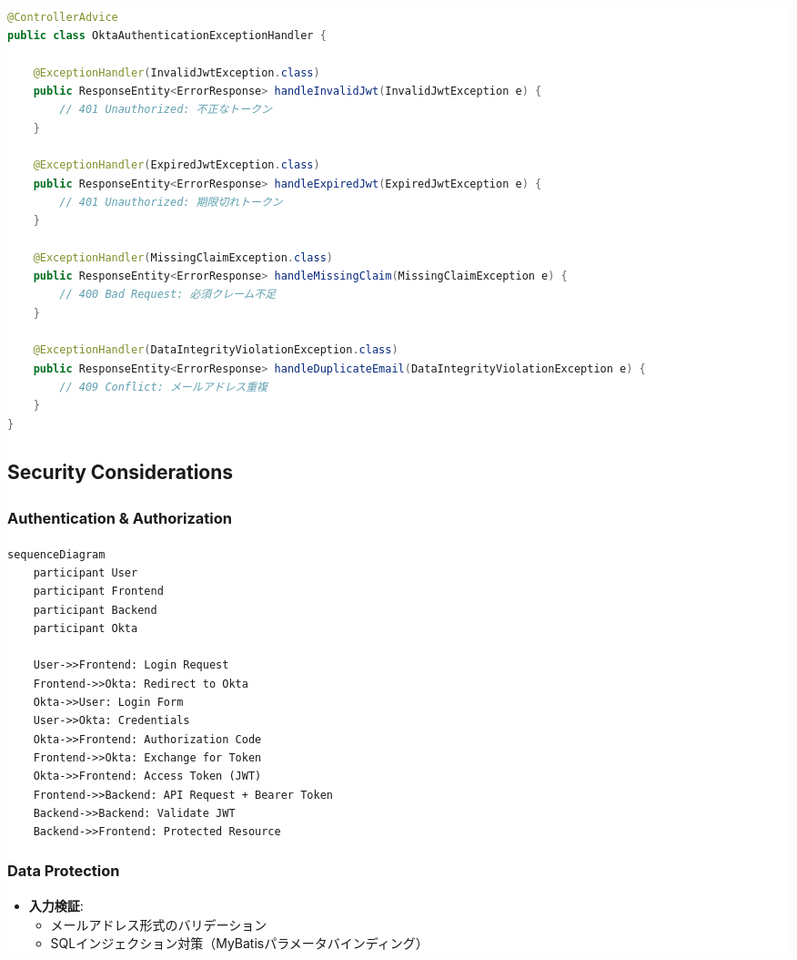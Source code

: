 ```java
@ControllerAdvice
public class OktaAuthenticationExceptionHandler {
    
    @ExceptionHandler(InvalidJwtException.class)
    public ResponseEntity<ErrorResponse> handleInvalidJwt(InvalidJwtException e) {
        // 401 Unauthorized: 不正なトークン
    }
    
    @ExceptionHandler(ExpiredJwtException.class)
    public ResponseEntity<ErrorResponse> handleExpiredJwt(ExpiredJwtException e) {
        // 401 Unauthorized: 期限切れトークン
    }
    
    @ExceptionHandler(MissingClaimException.class)
    public ResponseEntity<ErrorResponse> handleMissingClaim(MissingClaimException e) {
        // 400 Bad Request: 必須クレーム不足
    }
    
    @ExceptionHandler(DataIntegrityViolationException.class)
    public ResponseEntity<ErrorResponse> handleDuplicateEmail(DataIntegrityViolationException e) {
        // 409 Conflict: メールアドレス重複
    }
}
```

## Security Considerations

### Authentication & Authorization

```mermaid
sequenceDiagram
    participant User
    participant Frontend
    participant Backend
    participant Okta
    
    User->>Frontend: Login Request
    Frontend->>Okta: Redirect to Okta
    Okta->>User: Login Form
    User->>Okta: Credentials
    Okta->>Frontend: Authorization Code
    Frontend->>Okta: Exchange for Token
    Okta->>Frontend: Access Token (JWT)
    Frontend->>Backend: API Request + Bearer Token
    Backend->>Backend: Validate JWT
    Backend->>Frontend: Protected Resource
```

### Data Protection

- **入力検証**: 
  - メールアドレス形式のバリデーション
  - SQLインジェクション対策（MyBatisパラメータバインディング）
  